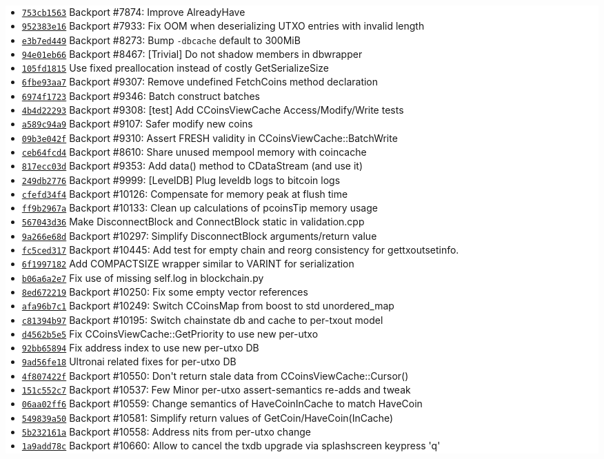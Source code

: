 - [`753cb1563`](https://github.com/raptor3um/ultronai/commit/753cb1563) Backport #7874: Improve AlreadyHave
- [`952383e16`](https://github.com/raptor3um/ultronai/commit/952383e16) Backport #7933: Fix OOM when deserializing UTXO entries with invalid length
- [`e3b7ed449`](https://github.com/raptor3um/ultronai/commit/e3b7ed449) Backport #8273: Bump `-dbcache` default to 300MiB
- [`94e01eb66`](https://github.com/raptor3um/ultronai/commit/94e01eb66) Backport #8467: [Trivial] Do not shadow members in dbwrapper
- [`105fd1815`](https://github.com/raptor3um/ultronai/commit/105fd1815) Use fixed preallocation instead of costly GetSerializeSize
- [`6fbe93aa7`](https://github.com/raptor3um/ultronai/commit/6fbe93aa7) Backport #9307: Remove undefined FetchCoins method declaration
- [`6974f1723`](https://github.com/raptor3um/ultronai/commit/6974f1723) Backport #9346: Batch construct batches
- [`4b4d22293`](https://github.com/raptor3um/ultronai/commit/4b4d22293) Backport #9308: [test] Add CCoinsViewCache Access/Modify/Write tests
- [`a589c94a9`](https://github.com/raptor3um/ultronai/commit/a589c94a9) Backport #9107: Safer modify new coins
- [`09b3e042f`](https://github.com/raptor3um/ultronai/commit/09b3e042f) Backport #9310: Assert FRESH validity in CCoinsViewCache::BatchWrite
- [`ceb64fcd4`](https://github.com/raptor3um/ultronai/commit/ceb64fcd4) Backport #8610: Share unused mempool memory with coincache
- [`817ecc03d`](https://github.com/raptor3um/ultronai/commit/817ecc03d) Backport #9353: Add data() method to CDataStream (and use it)
- [`249db2776`](https://github.com/raptor3um/ultronai/commit/249db2776) Backport #9999: [LevelDB] Plug leveldb logs to bitcoin logs
- [`cfefd34f4`](https://github.com/raptor3um/ultronai/commit/cfefd34f4) Backport #10126: Compensate for memory peak at flush time
- [`ff9b2967a`](https://github.com/raptor3um/ultronai/commit/ff9b2967a) Backport #10133: Clean up calculations of pcoinsTip memory usage
- [`567043d36`](https://github.com/raptor3um/ultronai/commit/567043d36) Make DisconnectBlock and ConnectBlock static in validation.cpp
- [`9a266e68d`](https://github.com/raptor3um/ultronai/commit/9a266e68d) Backport #10297: Simplify DisconnectBlock arguments/return value
- [`fc5ced317`](https://github.com/raptor3um/ultronai/commit/fc5ced317) Backport #10445: Add test for empty chain and reorg consistency for gettxoutsetinfo.
- [`6f1997182`](https://github.com/raptor3um/ultronai/commit/6f1997182) Add COMPACTSIZE wrapper similar to VARINT for serialization
- [`b06a6a2e7`](https://github.com/raptor3um/ultronai/commit/b06a6a2e7) Fix use of missing self.log in blockchain.py
- [`8ed672219`](https://github.com/raptor3um/ultronai/commit/8ed672219) Backport #10250: Fix some empty vector references
- [`afa96b7c1`](https://github.com/raptor3um/ultronai/commit/afa96b7c1) Backport #10249: Switch CCoinsMap from boost to std unordered_map
- [`c81394b97`](https://github.com/raptor3um/ultronai/commit/c81394b97) Backport #10195: Switch chainstate db and cache to per-txout model
- [`d4562b5e5`](https://github.com/raptor3um/ultronai/commit/d4562b5e5) Fix CCoinsViewCache::GetPriority to use new per-utxo
- [`92bb65894`](https://github.com/raptor3um/ultronai/commit/92bb65894) Fix address index to use new per-utxo DB
- [`9ad56fe18`](https://github.com/raptor3um/ultronai/commit/9ad56fe18) Ultronai related fixes for per-utxo DB
- [`4f807422f`](https://github.com/raptor3um/ultronai/commit/4f807422f) Backport #10550: Don't return stale data from CCoinsViewCache::Cursor()
- [`151c552c7`](https://github.com/raptor3um/ultronai/commit/151c552c7) Backport #10537: Few Minor per-utxo assert-semantics re-adds and tweak
- [`06aa02ff6`](https://github.com/raptor3um/ultronai/commit/06aa02ff6) Backport #10559: Change semantics of HaveCoinInCache to match HaveCoin
- [`549839a50`](https://github.com/raptor3um/ultronai/commit/549839a50) Backport #10581: Simplify return values of GetCoin/HaveCoin(InCache)
- [`5b232161a`](https://github.com/raptor3um/ultronai/commit/5b232161a) Backport #10558: Address nits from per-utxo change
- [`1a9add78c`](https://github.com/raptor3um/ultronai/commit/1a9add78c) Backport #10660: Allow to cancel the txdb upgrade via splashscreen keypress 'q'